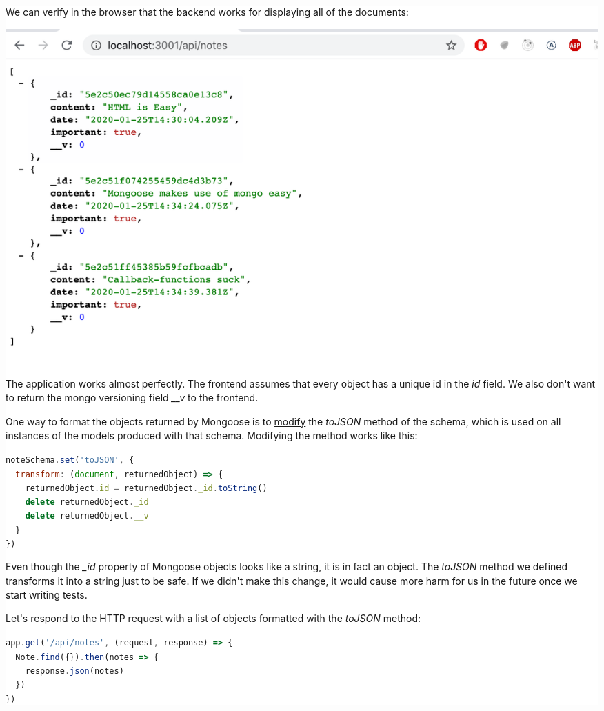 We can verify in the browser that the backend works for displaying all of the documents:

![](../../images/3/44ea.png)

The application works almost perfectly. The frontend assumes that every object has a unique id in the <i>id</i> field. We also don't want to return the mongo versioning field <i>\_\_v</i> to the frontend.

One way to format the objects returned by Mongoose is to [modify](https://stackoverflow.com/questions/7034848/mongodb-output-id-instead-of-id) the _toJSON_ method of the schema, which is used on all instances of the models produced with that schema. Modifying the method works like this:

```js
noteSchema.set('toJSON', {
  transform: (document, returnedObject) => {
    returnedObject.id = returnedObject._id.toString()
    delete returnedObject._id
    delete returnedObject.__v
  }
})
```

Even though the <i>\_id</i> property of Mongoose objects looks like a string, it is in fact an object. The _toJSON_ method we defined transforms it into a string just to be safe. If we didn't make this change, it would cause more harm for us in the future once we start writing tests.

Let's respond to the HTTP request with a list of objects formatted with the _toJSON_ method:

```js
app.get('/api/notes', (request, response) => {
  Note.find({}).then(notes => {
    response.json(notes)
  })
})
```
